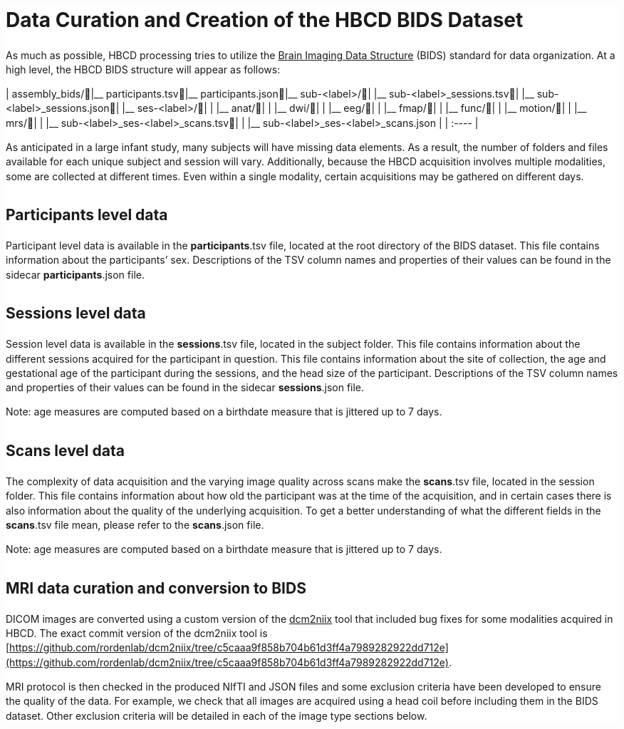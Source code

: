 # Data Curation and Creation of the HBCD BIDS Dataset

As much as possible, HBCD processing tries to utilize the [Brain Imaging Data Structure](https://bids-specification.readthedocs.io/en/stable/) (BIDS) standard for data organization. At a high level, the HBCD BIDS structure will appear as follows:

| assembly\_bids/|\_\_ participants.tsv|\_\_ participants.json|\_\_ sub-\<label\>/|   |\_\_ sub-\<label\>\_sessions.tsv|   |\_\_ sub-\<label\>\_sessions.json|   |\_\_ ses-\<label\>/|   |   |\_\_ anat/|   |   |\_\_ dwi/|   |   |\_\_ eeg/|   |   |\_\_ fmap/|   |   |\_\_ func/|   |   |\_\_ motion/|   |   |\_\_ mrs/|   |   |\_\_ sub-\<label\>\_ses-\<label\>\_scans.tsv|   |   |\_\_ sub-\<label\>\_ses-\<label\>\_scans.json |
| :---- |

As anticipated in a large infant study, many subjects will have missing data elements. As a result, the number of folders and files available for each unique subject and session will vary. Additionally, because the HBCD acquisition involves multiple modalities, some are collected at different times. Even within a single modality, certain acquisitions may be gathered on different days.

## Participants level data

Participant level data is available in the **participants**.tsv file, located at the root directory of the BIDS dataset. This file contains information about the participants’ sex. Descriptions of the TSV column names and properties of their values can be found in the sidecar **participants**.json file.

## Sessions level data

Session level data is available in the **sessions**.tsv file, located in the subject folder. This file contains information about the different sessions acquired for the participant in question. This file contains information about the site of collection, the age and gestational age of the participant during the sessions, and the head size of the participant. Descriptions of the TSV column names and properties of their values can be found in the sidecar **sessions**.json file.

Note: age measures are computed based on a birthdate measure that is jittered up to 7 days.

## Scans level data

The complexity of data acquisition and the varying image quality across scans make the **scans**.tsv file, located in the session folder. This file contains information about how old the participant was at the time of the acquisition, and in certain cases there is also information about the quality of the underlying acquisition. To get a better understanding of what the different fields in the **scans**.tsv file mean, please refer to the **scans**.json file.

Note: age measures are computed based on a birthdate measure that is jittered up to 7 days.

## MRI data curation and conversion to BIDS

DICOM images are converted using a custom version of the [dcm2niix](https://github.com/rordenlab/dcm2niix) tool that included bug fixes for some modalities acquired in HBCD. The exact commit version of the dcm2niix tool is [https://github.com/rordenlab/dcm2niix/tree/c5caaa9f858b704b61d3ff4a7989282922dd712e](https://github.com/rordenlab/dcm2niix/tree/c5caaa9f858b704b61d3ff4a7989282922dd712e). 

MRI protocol is then checked in the produced NIfTI and JSON files and some exclusion criteria have been developed to ensure the quality of the data. For example, we check that all images are acquired using a head coil before including them in the BIDS dataset. Other exclusion criteria will be detailed in each of the image type sections below.
